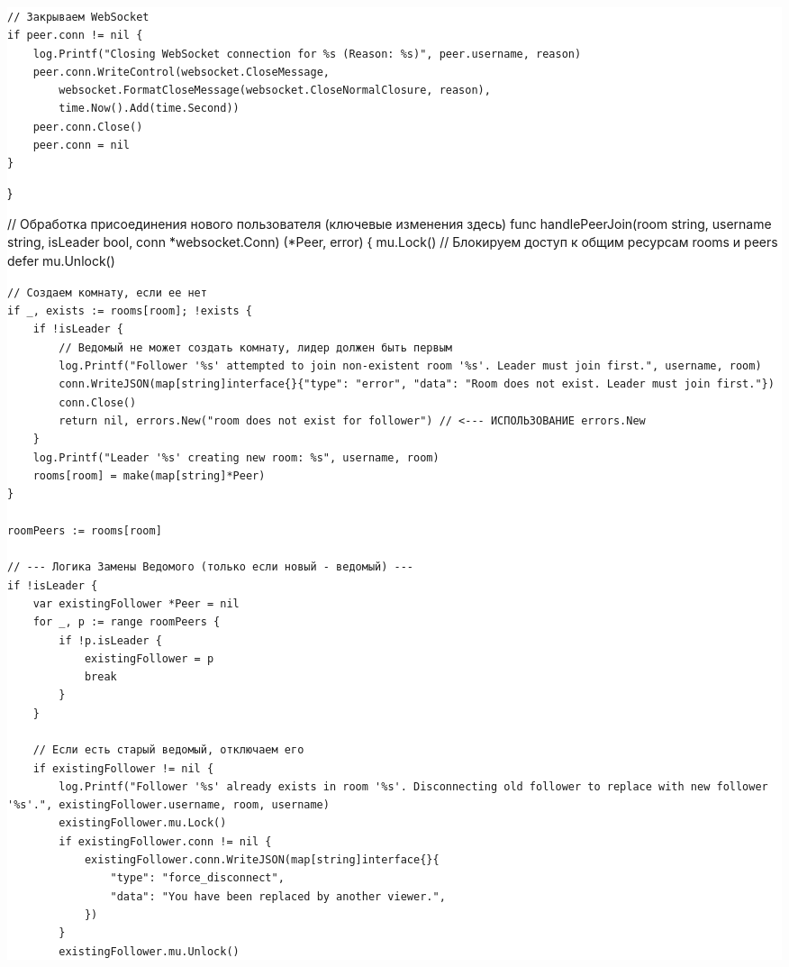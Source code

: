 	// Закрываем WebSocket
	if peer.conn != nil {
		log.Printf("Closing WebSocket connection for %s (Reason: %s)", peer.username, reason)
		peer.conn.WriteControl(websocket.CloseMessage,
			websocket.FormatCloseMessage(websocket.CloseNormalClosure, reason),
			time.Now().Add(time.Second))
		peer.conn.Close()
		peer.conn = nil
	}
}

// Обработка присоединения нового пользователя (ключевые изменения здесь)
func handlePeerJoin(room string, username string, isLeader bool, conn *websocket.Conn) (*Peer, error) {
mu.Lock() // Блокируем доступ к общим ресурсам rooms и peers
defer mu.Unlock()

	// Создаем комнату, если ее нет
	if _, exists := rooms[room]; !exists {
		if !isLeader {
			// Ведомый не может создать комнату, лидер должен быть первым
			log.Printf("Follower '%s' attempted to join non-existent room '%s'. Leader must join first.", username, room)
			conn.WriteJSON(map[string]interface{}{"type": "error", "data": "Room does not exist. Leader must join first."})
			conn.Close()
			return nil, errors.New("room does not exist for follower") // <--- ИСПОЛЬЗОВАНИЕ errors.New
		}
		log.Printf("Leader '%s' creating new room: %s", username, room)
		rooms[room] = make(map[string]*Peer)
	}

	roomPeers := rooms[room]

	// --- Логика Замены Ведомого (только если новый - ведомый) ---
	if !isLeader {
		var existingFollower *Peer = nil
		for _, p := range roomPeers {
			if !p.isLeader {
				existingFollower = p
				break
			}
		}

		// Если есть старый ведомый, отключаем его
		if existingFollower != nil {
			log.Printf("Follower '%s' already exists in room '%s'. Disconnecting old follower to replace with new follower '%s'.", existingFollower.username, room, username)
			existingFollower.mu.Lock()
			if existingFollower.conn != nil {
				existingFollower.conn.WriteJSON(map[string]interface{}{
					"type": "force_disconnect",
					"data": "You have been replaced by another viewer.",
				})
			}
			existingFollower.mu.Unlock()
